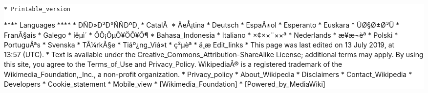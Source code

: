     * Printable_version
**** Languages ****
    * ÐÑÐ»Ð³Ð°ÑÑÐºÐ¸
    * CatalÃ 
    * ÄeÅ¡tina
    * Deutsch
    * EspaÃ±ol
    * Esperanto
    * Euskara
    * ÙØ§Ø±Ø³Û
    * FranÃ§ais
    * Galego
    * íêµ­ì´
    * ÕÕ¡ÕµÕ¥ÖÕ¥Õ¶
    * Bahasa_Indonesia
    * Italiano
    * ×¢××¨××ª
    * Nederlands
    * æ¥æ¬èª
    * Polski
    * PortuguÃªs
    * Svenska
    * TÃ¼rkÃ§e
    * Tiáº¿ng_Viá»t
    * ç²µèª
    * ä¸­æ
Edit_links
    * This page was last edited on 13 July 2019, at 13:57 (UTC).
    * Text is available under the Creative_Commons_Attribution-ShareAlike
      License; additional terms may apply. By using this site, you agree to the
      Terms_of_Use and Privacy_Policy. WikipediaÂ® is a registered trademark of
      the Wikimedia_Foundation,_Inc., a non-profit organization.
    * Privacy_policy
    * About_Wikipedia
    * Disclaimers
    * Contact_Wikipedia
    * Developers
    * Cookie_statement
    * Mobile_view
    * [Wikimedia_Foundation]
    * [Powered_by_MediaWiki]
